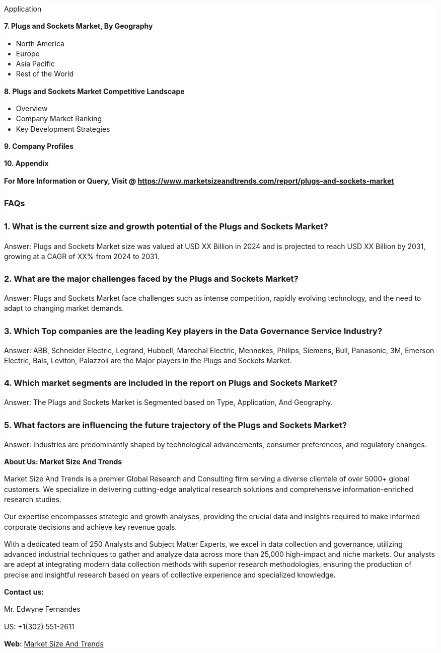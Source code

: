Application</span></strong></p></div><div class="" data-test-id=""><p><strong><span class="">7. Plugs and Sockets Market, By Geography</span></strong></p></div><div class="" data-test-id=""><ul><li><span class="">North America</span></li><li><span class="">Europe</span></li><li><span class="">Asia Pacific</span></li><li><span class="">Rest of the World</span></li></ul></div><div class="" data-test-id=""><p><strong><span class="">8. Plugs and Sockets Market Competitive Landscape</span></strong></p></div><div class="" data-test-id=""><ul><li><span class="">Overview</span></li><li><span class="">Company Market Ranking</span></li><li><span class="">Key Development Strategies</span></li></ul></div><div class="" data-test-id=""><p><strong><span class="">9. Company Profiles</span></strong></p></div><div class="" data-test-id=""><p><strong><span class="">10. Appendix</span></strong></p></div><div class="" data-test-id=""><p><strong><span class="">For More Information or Query, Visit @ <a href="https://www.marketsizeandtrends.com/report/plugs-and-sockets-market" target="_blank">https://www.marketsizeandtrends.com/report/plugs-and-sockets-market</a></span></strong></p></div><div class="" data-test-id=""><div class="article-main__content" data-test-id="publishing-text-block"><h3><strong><span class="">FAQs</span></strong></h3></div><div class="article-main__content" data-test-id="publishing-text-block"><h3><span class="">1. What is the current size and growth potential of the Plugs and Sockets Market?</span></h3></div><div class="article-main__content" data-test-id="publishing-text-block"><p><span class="font-[700]">Answer</span><span class="">: Plugs and Sockets Market size was valued at USD XX Billion in 2024 and is projected to reach USD XX Billion by 2031, growing at a CAGR of XX% from 2024 to 2031.</span></p></div><div class="article-main__content" data-test-id="publishing-text-block"><h3><span class="">2. What are the major challenges faced by the Plugs and Sockets Market?</span></h3></div><div class="article-main__content" data-test-id="publishing-text-block"><p><span class="font-[700]">Answer</span><span class="">: Plugs and Sockets Market face challenges such as intense competition, rapidly evolving technology, and the need to adapt to changing market demands.</span></p></div><div class="article-main__content" data-test-id="publishing-text-block"><h3><span class="">3. Which Top companies are the leading Key players in the Data Governance Service Industry?</span></h3></div><div class="article-main__content" data-test-id="publishing-text-block"><p><span class="font-[700]">Answer</span><span class="">: ABB, Schneider Electric, Legrand, Hubbell, Marechal Electric, Mennekes, Philips, Siemens, Bull, Panasonic, 3M, Emerson Electric, Bals, Leviton, Palazzoli are the Major players in the Plugs and Sockets Market.</span></p></div><div class="article-main__content" data-test-id="publishing-text-block"><h3><span class="">4. Which market segments are included in the report on Plugs and Sockets Market?</span></h3></div><div class="article-main__content" data-test-id="publishing-text-block"><p><span class="font-[700]">Answer</span><span class="">: The Plugs and Sockets Market is Segmented based on Type, Application, And Geography.</span></p></div><div class="article-main__content" data-test-id="publishing-text-block"><h3><span class="">5. What factors are influencing the future trajectory of the Plugs and Sockets Market?</span></h3></div><div class="article-main__content" data-test-id="publishing-text-block"><p><span class="font-[700]">Answer:</span><span class="">&nbsp;Industries are predominantly shaped by technological advancements, consumer preferences, and regulatory changes.</span></p></div><p><strong><span class="">About Us: Market Size And Trends</span></strong></p></div><div class="" data-test-id=""><p><span class="">Market Size And Trends is a premier Global Research and Consulting firm serving a diverse clientele of over 5000+ global customers. We specialize in delivering cutting-edge analytical research solutions and comprehensive information-enriched research studies.</span></p></div><div class="" data-test-id=""><p><span class="">Our expertise encompasses strategic and growth analyses, providing the crucial data and insights required to make informed corporate decisions and achieve key revenue goals.</span></p></div><div class="" data-test-id=""><p><span class="">With a dedicated team of 250 Analysts and Subject Matter Experts, we excel in data collection and governance, utilizing advanced industrial techniques to gather and analyze data across more than 25,000 high-impact and niche markets. Our analysts are adept at integrating modern data collection methods with superior research methodologies, ensuring the production of precise and insightful research based on years of collective experience and specialized knowledge.</span></p></div><div class="" data-test-id=""><p><strong><span class="">Contact us:</span></strong></p></div><div class="" data-test-id=""><p><span class="">Mr. Edwyne Fernandes</span></p></div><div class="" data-test-id=""><p><span class="">US: +1(302) 551-2611<br /></span></p><p><span class=""><strong>Web:</strong> <a href="https://www.marketsizeandtrends.com/" target="_blank">Market Size And Trends</a></span></p></div>

